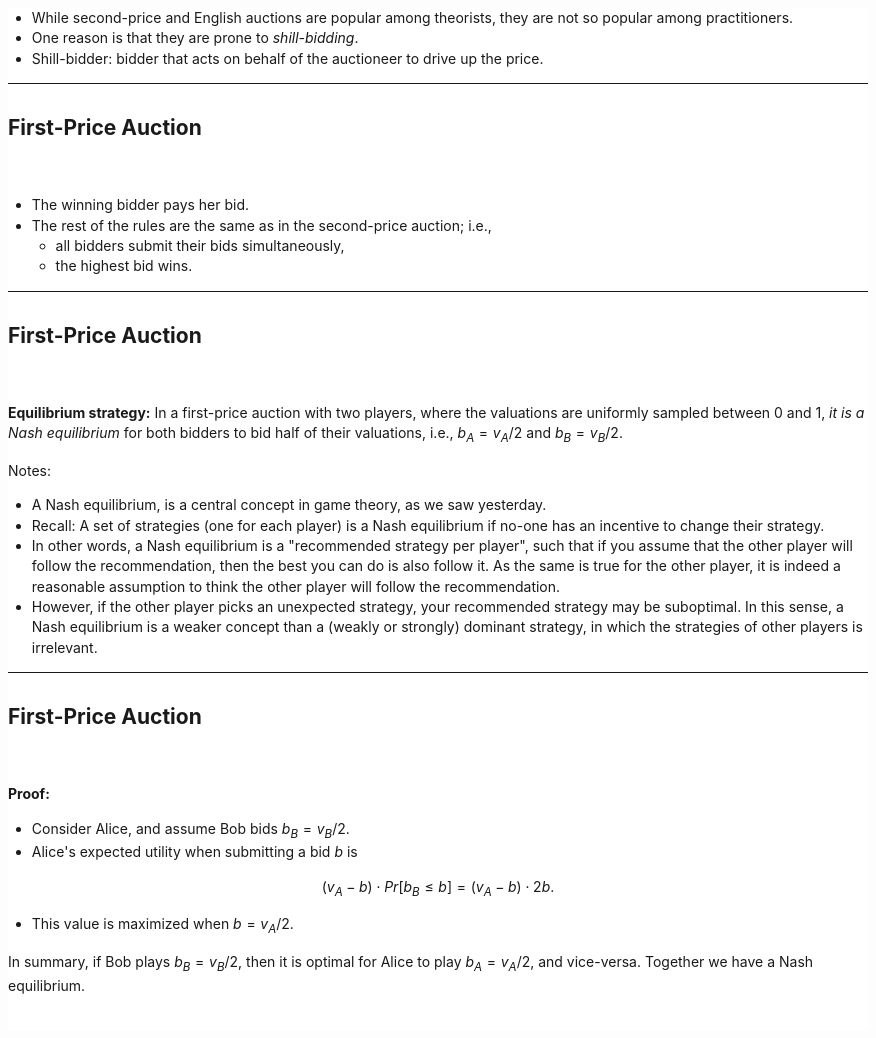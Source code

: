 - While second-price and English auctions are popular among theorists,
  they are not so popular among practitioners.
- One reason is that they are prone to _shill-bidding_.
- Shill-bidder: bidder that acts on behalf of the auctioneer to drive up the price.

---

## First-Price Auction

<widget-text style="padding: 0 3em 0 3em">

- The winning bidder pays her bid.
- The rest of the rules are the same as in the second-price auction; i.e.,
  - all bidders submit their bids simultaneously,
  - the highest bid wins.

---

## First-Price Auction

<widget-text style="padding: 0 3em 0 3em">

**Equilibrium strategy:** In a first-price auction with two players, where the valuations are uniformly sampled between 0 and 1, _it is a Nash equilibrium_ for both bidders to bid half of their valuations, i.e., $b_A = v_A/2$ and $b_B=v_B/2$.

Notes:

- A Nash equilibrium, is a central concept in game theory, as we saw yesterday.
- Recall: A set of strategies (one for each player) is a Nash equilibrium if no-one has an incentive to change their strategy.
- In other words, a Nash equilibrium is a "recommended strategy per player", such that if you assume that the other player will follow the recommendation, then the best you can do is also follow it. As the same is true for the other player, it is indeed a reasonable assumption to think the other player will follow the recommendation.
- However, if the other player picks an unexpected strategy, your recommended strategy may be suboptimal. In this sense, a Nash equilibrium is a weaker concept than a (weakly or strongly) dominant strategy, in which the strategies of other players is irrelevant.

---

## First-Price Auction

<widget-text style="padding: 0 3em 0 3em">

**Proof:**

- Consider Alice, and assume Bob bids $b_B=v_B/2$.
- Alice's expected utility when submitting a bid $b$ is

$$(v_A-b)\cdot Pr[b_B \leq b] = (v_A-b)\cdot 2b.$$

- This value is maximized when $b=v_A/2$.

In summary, if Bob plays $b_B=v_B/2$, then it is optimal for Alice to play $b_A=v_A/2$, and vice-versa.
Together we have a Nash equilibrium.
